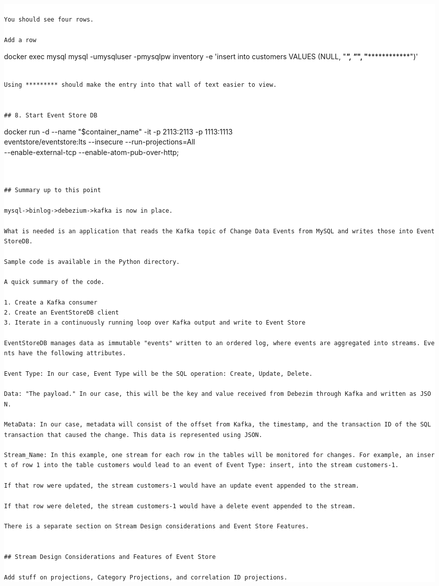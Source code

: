 ```

You should see four rows.

Add a row

```
docker exec mysql mysql -umysqluser -pmysqlpw inventory -e 'insert into customers VALUES (NULL, "*********", "***********", "**************")'
```

Using ********* should make the entry into that wall of text easier to view.


## 8. Start Event Store DB

```
docker run -d --name "$container_name" -it -p 2113:2113 -p 1113:1113 \
     eventstore/eventstore:lts --insecure --run-projections=All \
     --enable-external-tcp --enable-atom-pub-over-http;
```


## Summary up to this point

mysql->binlog->debezium->kafka is now in place. 

What is needed is an application that reads the Kafka topic of Change Data Events from MySQL and writes those into EventStoreDB.

Sample code is available in the Python directory.

A quick summary of the code. 

1. Create a Kafka consumer
2. Create an EventStoreDB client
3. Iterate in a continuously running loop over Kafka output and write to Event Store

EventStoreDB manages data as immutable "events" written to an ordered log, where events are aggregated into streams. Events have the following attributes. 

Event Type: In our case, Event Type will be the SQL operation: Create, Update, Delete. 

Data: "The payload." In our case, this will be the key and value received from Debezim through Kafka and written as JSON.

MetaData: In our case, metadata will consist of the offset from Kafka, the timestamp, and the transaction ID of the SQL transaction that caused the change. This data is represented using JSON.

Stream_Name: In this example, one stream for each row in the tables will be monitored for changes. For example, an insert of row 1 into the table customers would lead to an event of Event Type: insert, into the stream customers-1.

If that row were updated, the stream customers-1 would have an update event appended to the stream. 

If that row were deleted, the stream customers-1 would have a delete event appended to the stream.

There is a separate section on Stream Design considerations and Event Store Features. 


## Stream Design Considerations and Features of Event Store

Add stuff on projections, Category Projections, and correlation ID projections.

```
